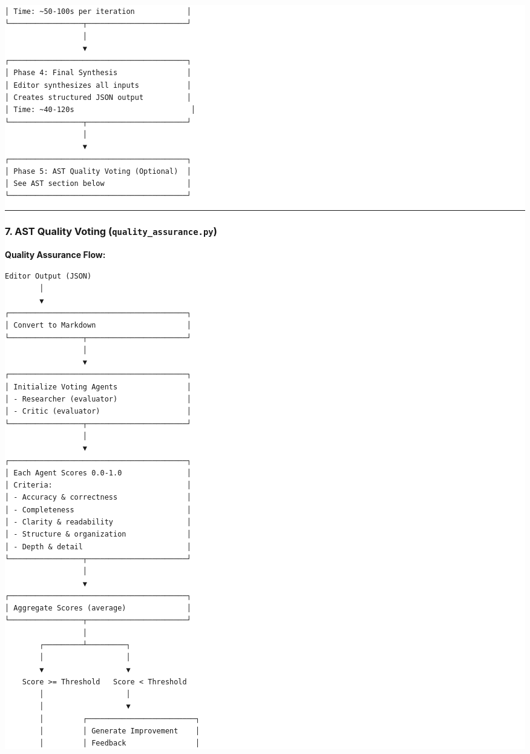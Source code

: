 ```
│ Time: ~50-100s per iteration            │
└─────────────────┬───────────────────────┘
                  │
                  ▼
┌─────────────────────────────────────────┐
│ Phase 4: Final Synthesis                │
│ Editor synthesizes all inputs           │
│ Creates structured JSON output          │
│ Time: ~40-120s                           │
└─────────────────┬───────────────────────┘
                  │
                  ▼
┌─────────────────────────────────────────┐
│ Phase 5: AST Quality Voting (Optional)  │
│ See AST section below                   │
└─────────────────────────────────────────┘
```

---

### 7. AST Quality Voting (`quality_assurance.py`)

**Quality Assurance Flow:**

```
Editor Output (JSON)
        │
        ▼
┌─────────────────────────────────────────┐
│ Convert to Markdown                     │
└─────────────────┬───────────────────────┘
                  │
                  ▼
┌─────────────────────────────────────────┐
│ Initialize Voting Agents                │
│ - Researcher (evaluator)                │
│ - Critic (evaluator)                    │
└─────────────────┬───────────────────────┘
                  │
                  ▼
┌─────────────────────────────────────────┐
│ Each Agent Scores 0.0-1.0               │
│ Criteria:                               │
│ - Accuracy & correctness                │
│ - Completeness                          │
│ - Clarity & readability                 │
│ - Structure & organization              │
│ - Depth & detail                        │
└─────────────────┬───────────────────────┘
                  │
                  ▼
┌─────────────────────────────────────────┐
│ Aggregate Scores (average)              │
└─────────────────┬───────────────────────┘
                  │
        ┌─────────┴─────────┐
        │                   │
        ▼                   ▼
    Score >= Threshold   Score < Threshold
        │                   │
        │                   ▼
        │         ┌─────────────────────────┐
        │         │ Generate Improvement    │
        │         │ Feedback                │
```